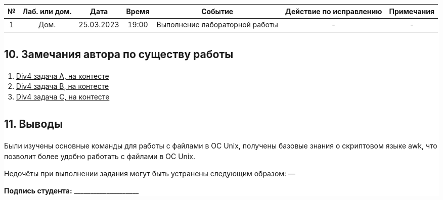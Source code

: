 |№|Лаб. или дом.|Дата|Время|Событие|Действие по исправлению|Примечания|
| :-: | :-: | :-: | :-: | :-: | :-: | :-: |
|1|Дом.|25.03.2023|19:00|Выполнение лабораторной работы|-|-|

## 10. **Замечания автора по существу работы**

1. [Div4 задача A, на контесте](https://codeforces.com/contest/1807/submission/198209826)
2. [Div4 задача B, на контесте](https://codeforces.com/contest/1807/submission/198208601)
3. [Div4 задача C, на контесте](https://codeforces.com/contest/1807/submission/198231287)

## 11. **Выводы**

Были изучены основные команды для работы с файлами в OC Unix, получены базовые знания о скриптовом языке awk, что позволит более удобно работать с файлами в OC Unix.

Недочёты при выполнении задания могут быть устранены следующим образом: —

**Подпись студента:** \_\_\_\_\_\_\_\_\_\_\_\_\_\_\_\_\_\_\_\_

